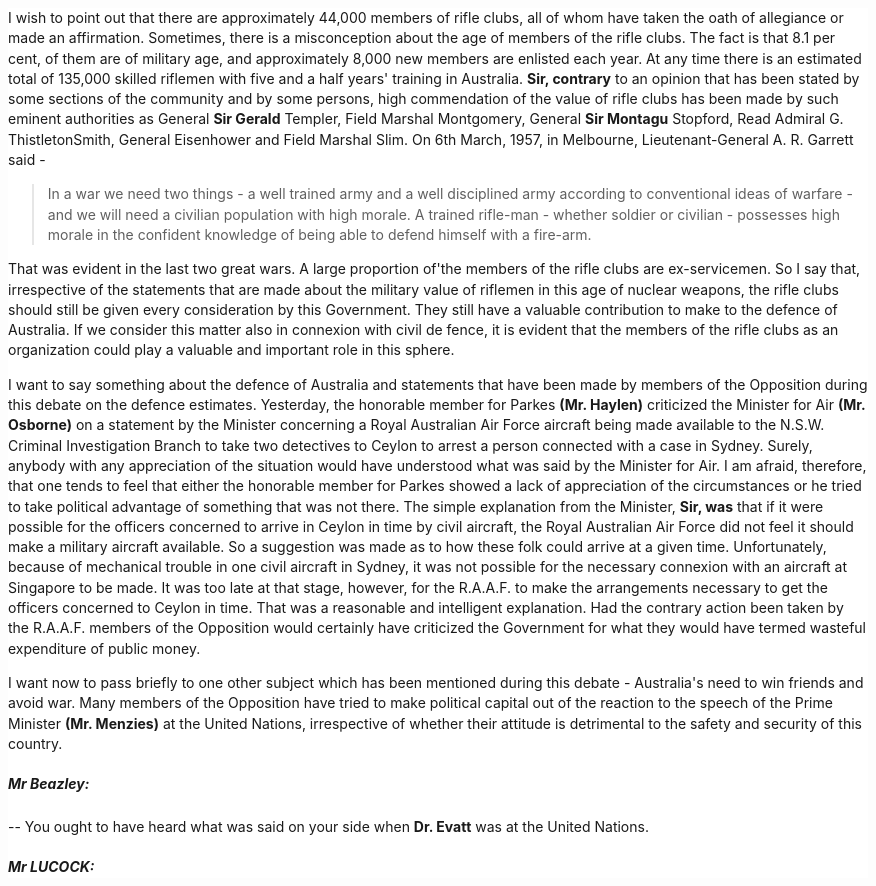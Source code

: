 I wish to point out that there are approximately 44,000 members of rifle clubs, all of whom have taken the oath of allegiance or made an affirmation. Sometimes, there is a misconception about the age of members of the rifle clubs. The fact is that 8.1 per cent, of them are of military age, and approximately 8,000 new members are enlisted each year. At any time there is an estimated total of 135,000 skilled riflemen with five and a half years' training in Australia.  **Sir, contrary**  to an opinion that has been stated by some sections of the community and by some persons, high commendation of the value of rifle clubs has been made by such eminent authorities as General  **Sir Gerald**  Templer, Field Marshal Montgomery, General  **Sir Montagu**  Stopford, Read Admiral G. ThistletonSmith, General Eisenhower and Field Marshal Slim. On 6th March, 1957, in Melbourne, Lieutenant-General A. R. Garrett said - 

  >In a war we need two things - a well trained army and a well disciplined army according to conventional ideas of warfare - and we will need a civilian population with high morale. A trained rifle-man - whether soldier or civilian - possesses high morale in the confident knowledge of being able to defend himself with a fire-arm. 

That was evident in the last two great wars. A large proportion of'the members of the rifle clubs are ex-servicemen. So I say that, irrespective of the statements that are made about the military value of riflemen in this age of nuclear weapons, the rifle clubs should still be given every consideration by this Government. They still have a valuable contribution to make to the defence of Australia. If we consider this matter also in connexion with civil de fence, it is evident that the members of the rifle clubs as an organization could play a valuable and important role in this sphere. 

I want to say something about the defence of Australia and statements that have been made by members of the Opposition during this debate on the defence estimates. Yesterday, the honorable member for Parkes  **(Mr. Haylen)**  criticized the Minister for Air  **(Mr. Osborne)**  on a statement by the Minister concerning a Royal Australian Air Force aircraft being made available to the N.S.W. Criminal Investigation Branch to take two detectives to Ceylon to arrest a person connected with a case in Sydney. Surely, anybody with any appreciation of the situation would have understood what was said by the Minister for Air. I am afraid, therefore, that one tends to feel that either the honorable member for Parkes showed a lack of appreciation of the circumstances or he tried to take political advantage of something that was not there. The simple explanation from the Minister,  **Sir, was**  that if it were possible for the officers concerned to arrive in Ceylon in time by civil aircraft, the Royal Australian Air Force did not feel it should make a military aircraft available. So a suggestion was made as to how these folk could arrive at a given time. Unfortunately, because of mechanical trouble in one civil aircraft in Sydney, it was not possible for the necessary connexion with an aircraft at Singapore to be made. It was too late at that stage, however, for the R.A.A.F. to make the arrangements necessary to get the officers concerned to Ceylon in time. That was a reasonable and intelligent explanation. Had the contrary action been taken by the R.A.A.F. members of the Opposition would certainly have criticized the Government for what they would have termed wasteful expenditure of public money. 

I want now to pass briefly to one other subject which has been mentioned during this debate - Australia's need to win friends and avoid war. Many members of the Opposition have tried to make political capital out of the reaction to the speech of the Prime Minister  **(Mr. Menzies)**  at the United Nations, irrespective of whether their attitude is detrimental to the safety and security of this country. 

##### Mr Beazley:

--  You ought to have heard what was said on your side when  **Dr. Evatt**  was at the United Nations. 

##### Mr LUCOCK:
